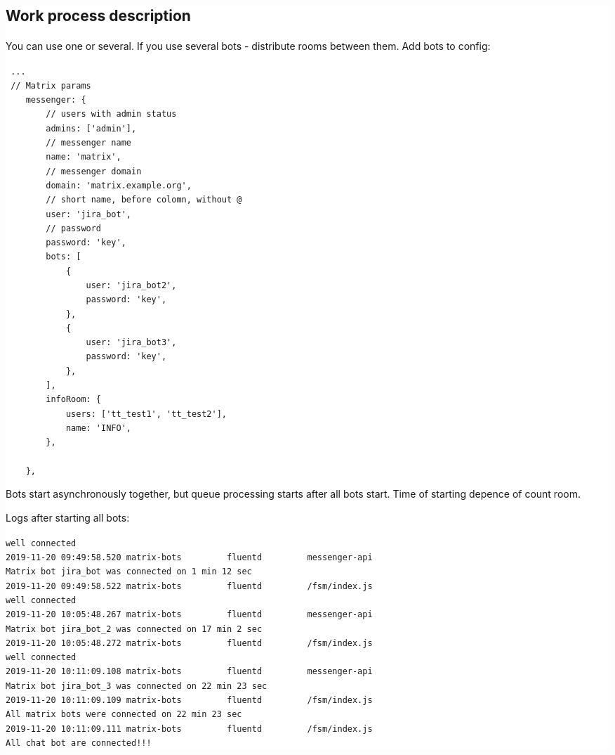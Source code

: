 ## Work process description

You can use one or several. If you use several bots - distribute rooms between them.
Add bots to config:

```
 ...
 // Matrix params
    messenger: {
        // users with admin status
        admins: ['admin'],
        // messenger name
        name: 'matrix',
        // messenger domain
        domain: 'matrix.example.org',
        // short name, before colomn, without @
        user: 'jira_bot',
        // password
        password: 'key',
        bots: [
            {
                user: 'jira_bot2',
                password: 'key',
            },
            {
                user: 'jira_bot3',
                password: 'key',
            },
        ],
        infoRoom: {
            users: ['tt_test1', 'tt_test2'],
            name: 'INFO',
        },

    },
```

Bots start asynchronously together, but queue processing starts after all bots start.
Time of starting depence of count room.

Logs after starting all bots:

```
well connected
2019-11-20 09:49:58.520	matrix-bots 		fluentd 		messenger-api
Matrix bot jira_bot was connected on 1 min 12 sec
2019-11-20 09:49:58.522	matrix-bots 		fluentd 		/fsm/index.js
well connected
2019-11-20 10:05:48.267	matrix-bots 		fluentd 		messenger-api
Matrix bot jira_bot_2 was connected on 17 min 2 sec
2019-11-20 10:05:48.272	matrix-bots 		fluentd 		/fsm/index.js
well connected
2019-11-20 10:11:09.108	matrix-bots 		fluentd 		messenger-api
Matrix bot jira_bot_3 was connected on 22 min 23 sec
2019-11-20 10:11:09.109	matrix-bots 		fluentd 		/fsm/index.js
All matrix bots were connected on 22 min 23 sec
2019-11-20 10:11:09.111	matrix-bots 		fluentd 		/fsm/index.js
All chat bot are connected!!!
```
